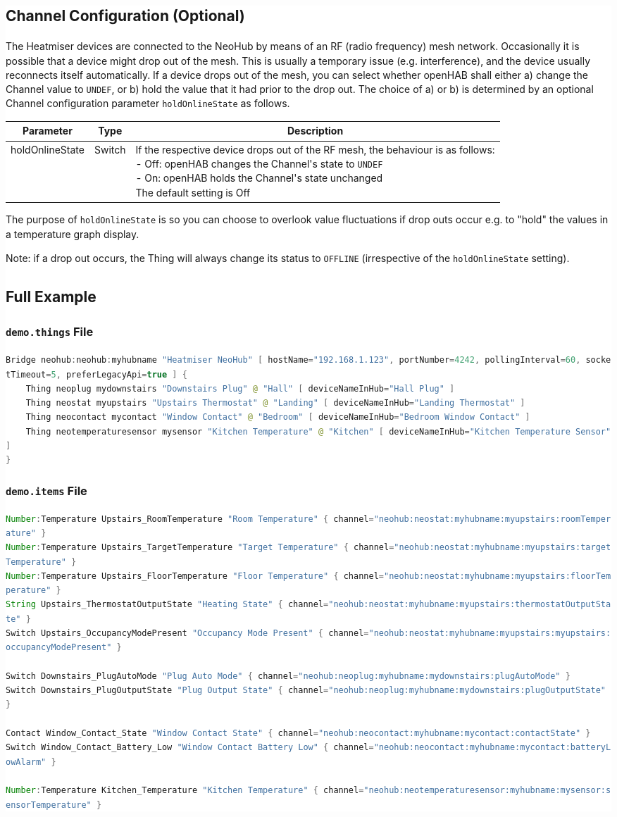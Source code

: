 ## Channel Configuration (Optional)

The Heatmiser devices are connected to the NeoHub by means of an RF (radio frequency) mesh network.
Occasionally it is possible that a device might drop out of the mesh.
This is usually a temporary issue (e.g. interference), and the device usually reconnects itself automatically.
If a device drops out of the mesh, you can select whether openHAB shall either a) change the Channel value to `UNDEF`, or b) hold the value that it had prior to the drop out.
The choice of a) or b) is determined by an optional Channel configuration parameter `holdOnlineState` as follows.

| Parameter       | Type   | Description                                                                                         |
|-----------------|--------|-----------------------------------------------------------------------------------------------------|
| holdOnlineState | Switch | If the respective device drops out of the RF mesh, the behaviour is as follows:<br> - Off: openHAB  changes the Channel's state to `UNDEF`<br> - On: openHAB holds the Channel's state unchanged<br>The default setting is Off |

The purpose of `holdOnlineState` is so you can choose to overlook value fluctuations if drop outs occur e.g. to "hold" the values in a temperature graph display.

Note: if a drop out occurs, the Thing will always change its status to `OFFLINE` (irrespective of the `holdOnlineState` setting).

## Full Example

### `demo.things` File

```java
Bridge neohub:neohub:myhubname "Heatmiser NeoHub" [ hostName="192.168.1.123", portNumber=4242, pollingInterval=60, socketTimeout=5, preferLegacyApi=true ] {
    Thing neoplug mydownstairs "Downstairs Plug" @ "Hall" [ deviceNameInHub="Hall Plug" ]
    Thing neostat myupstairs "Upstairs Thermostat" @ "Landing" [ deviceNameInHub="Landing Thermostat" ]
    Thing neocontact mycontact "Window Contact" @ "Bedroom" [ deviceNameInHub="Bedroom Window Contact" ]
    Thing neotemperaturesensor mysensor "Kitchen Temperature" @ "Kitchen" [ deviceNameInHub="Kitchen Temperature Sensor" ]
}
```

### `demo.items` File

```java
Number:Temperature Upstairs_RoomTemperature "Room Temperature" { channel="neohub:neostat:myhubname:myupstairs:roomTemperature" }
Number:Temperature Upstairs_TargetTemperature "Target Temperature" { channel="neohub:neostat:myhubname:myupstairs:targetTemperature" }
Number:Temperature Upstairs_FloorTemperature "Floor Temperature" { channel="neohub:neostat:myhubname:myupstairs:floorTemperature" }
String Upstairs_ThermostatOutputState "Heating State" { channel="neohub:neostat:myhubname:myupstairs:thermostatOutputState" }
Switch Upstairs_OccupancyModePresent "Occupancy Mode Present" { channel="neohub:neostat:myhubname:myupstairs:myupstairs:occupancyModePresent" }

Switch Downstairs_PlugAutoMode "Plug Auto Mode" { channel="neohub:neoplug:myhubname:mydownstairs:plugAutoMode" }
Switch Downstairs_PlugOutputState "Plug Output State" { channel="neohub:neoplug:myhubname:mydownstairs:plugOutputState" }

Contact Window_Contact_State "Window Contact State" { channel="neohub:neocontact:myhubname:mycontact:contactState" }
Switch Window_Contact_Battery_Low "Window Contact Battery Low" { channel="neohub:neocontact:myhubname:mycontact:batteryLowAlarm" }

Number:Temperature Kitchen_Temperature "Kitchen Temperature" { channel="neohub:neotemperaturesensor:myhubname:mysensor:sensorTemperature" }
```
